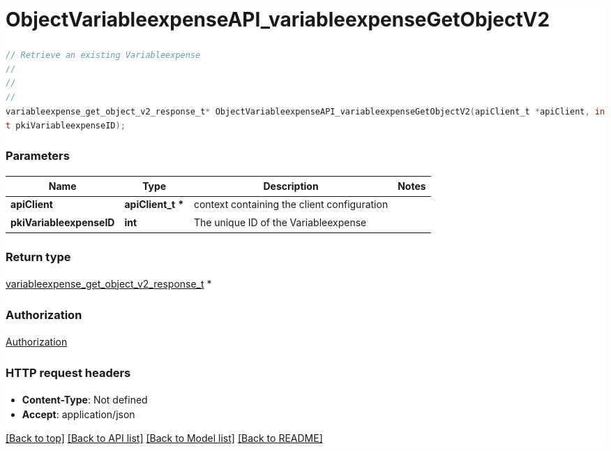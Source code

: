 # **ObjectVariableexpenseAPI_variableexpenseGetObjectV2**
```c
// Retrieve an existing Variableexpense
//
// 
//
variableexpense_get_object_v2_response_t* ObjectVariableexpenseAPI_variableexpenseGetObjectV2(apiClient_t *apiClient, int pkiVariableexpenseID);
```

### Parameters
Name | Type | Description  | Notes
------------- | ------------- | ------------- | -------------
**apiClient** | **apiClient_t \*** | context containing the client configuration |
**pkiVariableexpenseID** | **int** | The unique ID of the Variableexpense | 

### Return type

[variableexpense_get_object_v2_response_t](variableexpense_get_object_v2_response.md) *


### Authorization

[Authorization](../README.md#Authorization)

### HTTP request headers

 - **Content-Type**: Not defined
 - **Accept**: application/json

[[Back to top]](#) [[Back to API list]](../README.md#documentation-for-api-endpoints) [[Back to Model list]](../README.md#documentation-for-models) [[Back to README]](../README.md)

